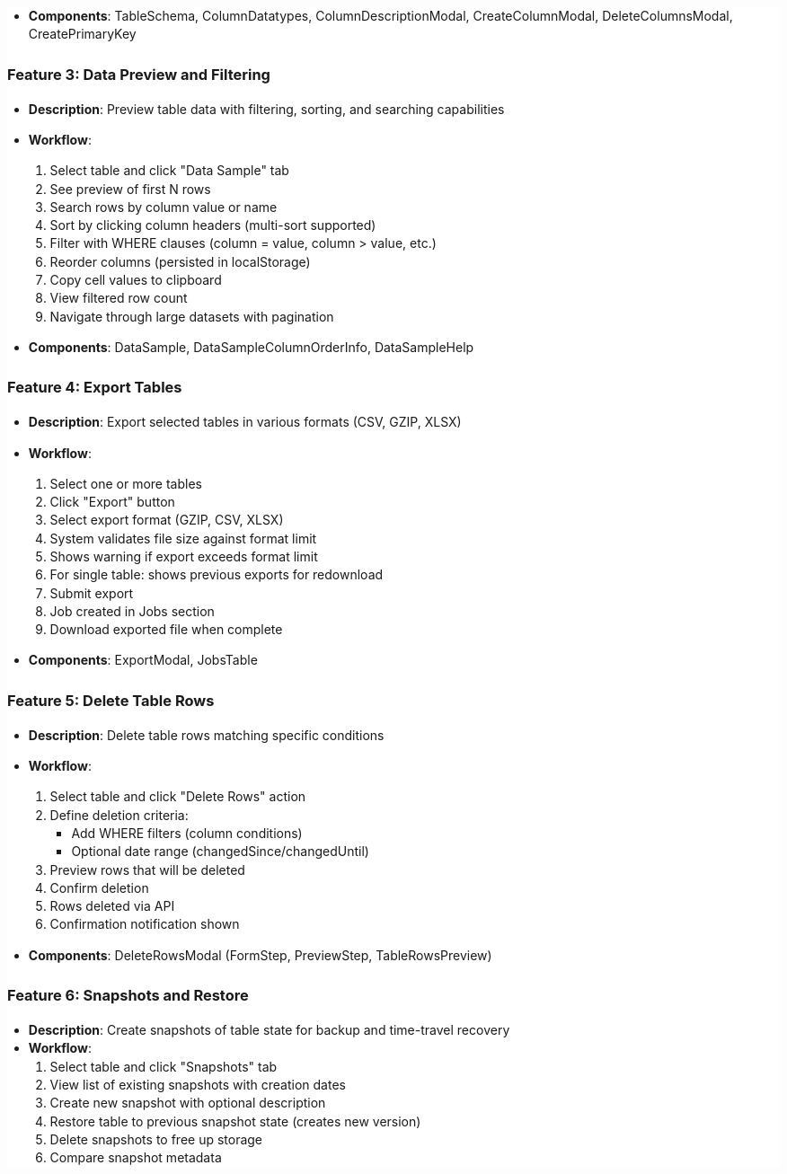 - **Components**: TableSchema, ColumnDatatypes, ColumnDescriptionModal, CreateColumnModal, DeleteColumnsModal, CreatePrimaryKey

### Feature 3: Data Preview and Filtering
- **Description**: Preview table data with filtering, sorting, and searching capabilities
- **Workflow**:
  1. Select table and click "Data Sample" tab
  2. See preview of first N rows
  3. Search rows by column value or name
  4. Sort by clicking column headers (multi-sort supported)
  5. Filter with WHERE clauses (column = value, column > value, etc.)
  6. Reorder columns (persisted in localStorage)
  7. Copy cell values to clipboard
  8. View filtered row count
  9. Navigate through large datasets with pagination

- **Components**: DataSample, DataSampleColumnOrderInfo, DataSampleHelp

### Feature 4: Export Tables
- **Description**: Export selected tables in various formats (CSV, GZIP, XLSX)
- **Workflow**:
  1. Select one or more tables
  2. Click "Export" button
  3. Select export format (GZIP, CSV, XLSX)
  4. System validates file size against format limit
  5. Shows warning if export exceeds format limit
  6. For single table: shows previous exports for redownload
  7. Submit export
  8. Job created in Jobs section
  9. Download exported file when complete

- **Components**: ExportModal, JobsTable

### Feature 5: Delete Table Rows
- **Description**: Delete table rows matching specific conditions
- **Workflow**:
  1. Select table and click "Delete Rows" action
  2. Define deletion criteria:
     - Add WHERE filters (column conditions)
     - Optional date range (changedSince/changedUntil)
  3. Preview rows that will be deleted
  4. Confirm deletion
  5. Rows deleted via API
  6. Confirmation notification shown

- **Components**: DeleteRowsModal (FormStep, PreviewStep, TableRowsPreview)

### Feature 6: Snapshots and Restore
- **Description**: Create snapshots of table state for backup and time-travel recovery
- **Workflow**:
  1. Select table and click "Snapshots" tab
  2. View list of existing snapshots with creation dates
  3. Create new snapshot with optional description
  4. Restore table to previous snapshot state (creates new version)
  5. Delete snapshots to free up storage
  6. Compare snapshot metadata
